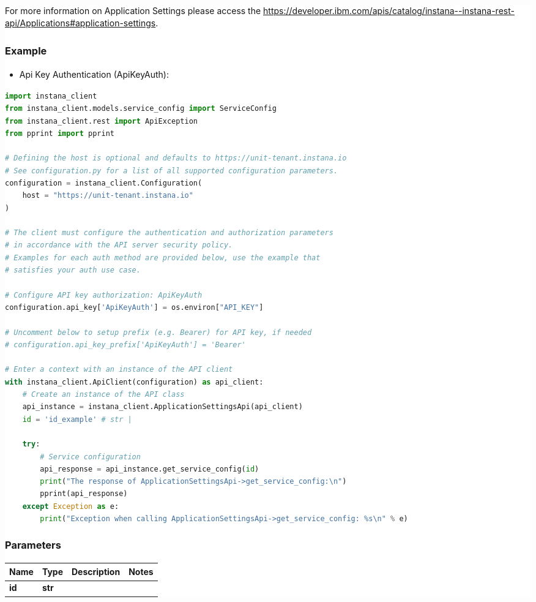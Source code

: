 For more information on Application Settings please access the https://developer.ibm.com/apis/catalog/instana--instana-rest-api/Applications#application-settings.

### Example

* Api Key Authentication (ApiKeyAuth):

```python
import instana_client
from instana_client.models.service_config import ServiceConfig
from instana_client.rest import ApiException
from pprint import pprint

# Defining the host is optional and defaults to https://unit-tenant.instana.io
# See configuration.py for a list of all supported configuration parameters.
configuration = instana_client.Configuration(
    host = "https://unit-tenant.instana.io"
)

# The client must configure the authentication and authorization parameters
# in accordance with the API server security policy.
# Examples for each auth method are provided below, use the example that
# satisfies your auth use case.

# Configure API key authorization: ApiKeyAuth
configuration.api_key['ApiKeyAuth'] = os.environ["API_KEY"]

# Uncomment below to setup prefix (e.g. Bearer) for API key, if needed
# configuration.api_key_prefix['ApiKeyAuth'] = 'Bearer'

# Enter a context with an instance of the API client
with instana_client.ApiClient(configuration) as api_client:
    # Create an instance of the API class
    api_instance = instana_client.ApplicationSettingsApi(api_client)
    id = 'id_example' # str | 

    try:
        # Service configuration
        api_response = api_instance.get_service_config(id)
        print("The response of ApplicationSettingsApi->get_service_config:\n")
        pprint(api_response)
    except Exception as e:
        print("Exception when calling ApplicationSettingsApi->get_service_config: %s\n" % e)
```



### Parameters


Name | Type | Description  | Notes
------------- | ------------- | ------------- | -------------
 **id** | **str**|  | 
